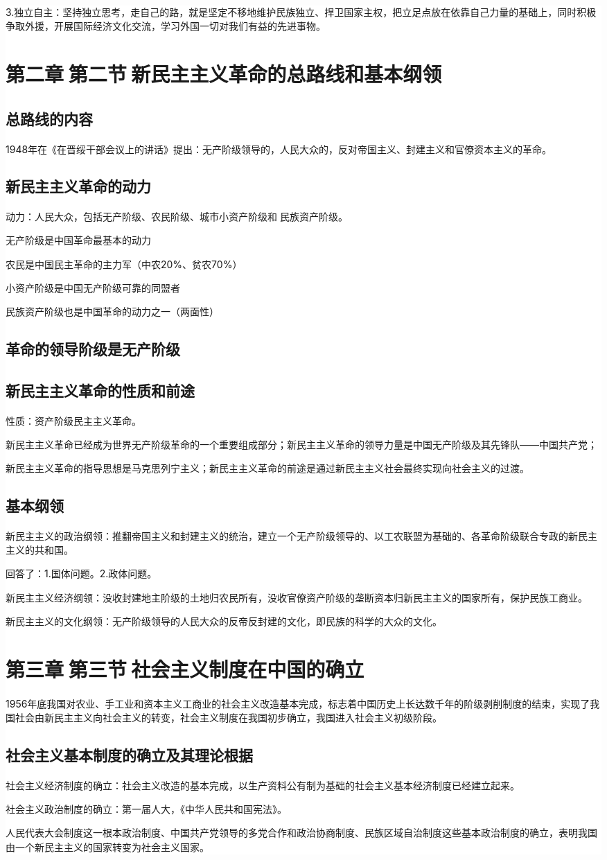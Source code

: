 3.独立自主：坚持独立思考，走自己的路，就是坚定不移地维护民族独立、捍卫国家主权，把立足点放在依靠自己力量的基础上，同时积极争取外援，开展国际经济文化交流，学习外国一切对我们有益的先进事物。

# 第二章 第二节 新民主主义革命的总路线和基本纲领

## 总路线的内容

1948年在《在晋绥干部会议上的讲话》提出：无产阶级领导的，人民大众的，反对帝国主义、封建主义和官僚资本主义的革命。

## 新民主主义革命的动力

动力：人民大众，包括⽆产阶级、农⺠阶级、城市⼩资产阶级和 ⺠族资产阶级。

无产阶级是中国革命最基本的动力

农民是中国民主革命的主力军（中农20%、贫农70%）

小资产阶级是中国无产阶级可靠的同盟者

民族资产阶级也是中国革命的动力之一（两面性）

## 革命的领导阶级是无产阶级

## 新民主主义革命的性质和前途

性质：资产阶级民主主义革命。

新民主主义革命已经成为世界无产阶级革命的一个重要组成部分；新民主主义革命的领导力量是中国无产阶级及其先锋队——中国共产党；

新民主主义革命的指导思想是马克思列宁主义；新民主主义革命的前途是通过新民主主义社会最终实现向社会主义的过渡。

## 基本纲领

新民主主义的政治纲领：推翻帝国主义和封建主义的统治，建立一个无产阶级领导的、以工农联盟为基础的、各革命阶级联合专政的新民主主义的共和国。

回答了：1.国体问题。2.政体问题。

新民主主义经济纲领：没收封建地主阶级的土地归农民所有，没收官僚资产阶级的垄断资本归新民主主义的国家所有，保护民族工商业。

新民主主义的文化纲领：无产阶级领导的人民大众的反帝反封建的文化，即民族的科学的大众的文化。

# 第三章 第三节 社会主义制度在中国的确立

1956年底我国对农业、手工业和资本主义工商业的社会主义改造基本完成，标志着中国历史上长达数千年的阶级剥削制度的结束，实现了我国社会由新民主主义向社会主义的转变，社会主义制度在我国初步确立，我国进入社会主义初级阶段。

## 社会主义基本制度的确立及其理论根据

社会主义经济制度的确立：社会主义改造的基本完成，以生产资料公有制为基础的社会主义基本经济制度已经建立起来。

社会主义政治制度的确立：第一届人大，《中华人民共和国宪法》。

人民代表大会制度这一根本政治制度、中国共产党领导的多党合作和政治协商制度、民族区域自治制度这些基本政治制度的确立，表明我国由一个新民主主义的国家转变为社会主义国家。

